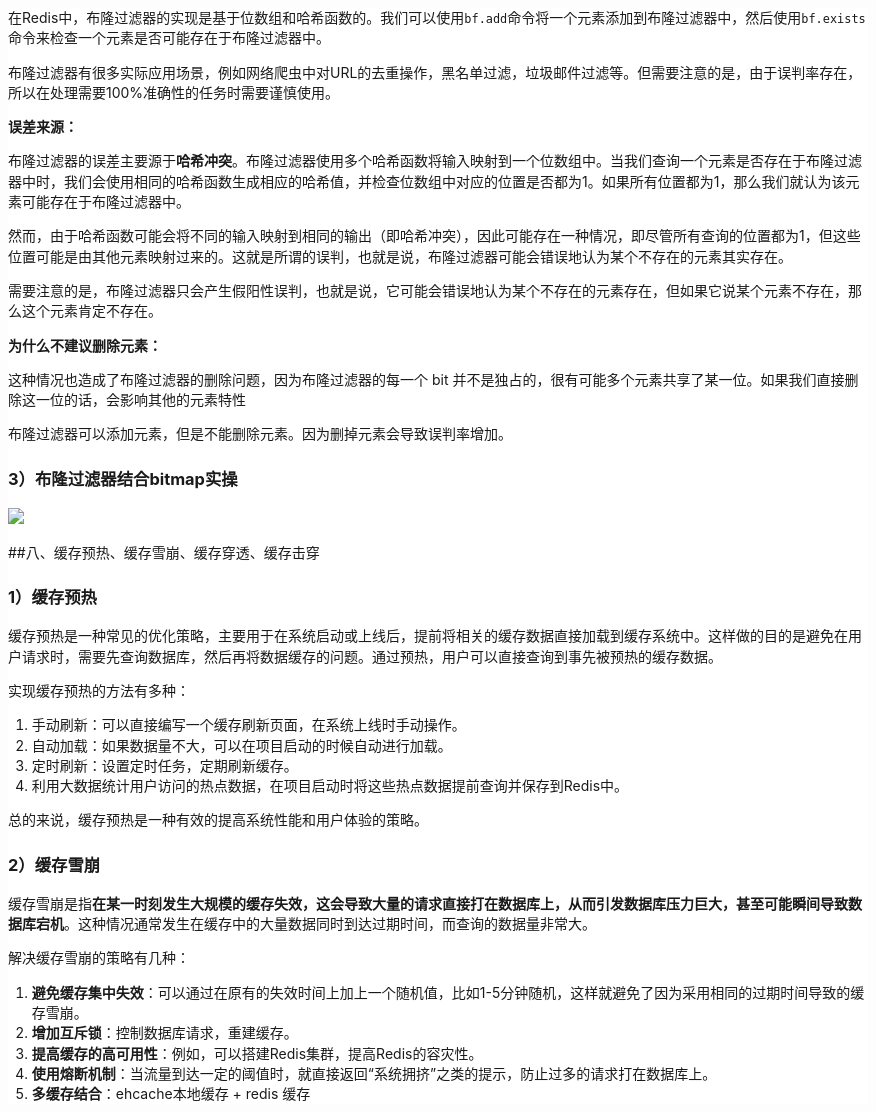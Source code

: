 在Redis中，布隆过滤器的实现是基于位数组和哈希函数的。我们可以使用`bf.add`命令将一个元素添加到布隆过滤器中，然后使用`bf.exists`命令来检查一个元素是否可能存在于布隆过滤器中。

布隆过滤器有很多实际应用场景，例如网络爬虫中对URL的去重操作，黑名单过滤，垃圾邮件过滤等。但需要注意的是，由于误判率存在，所以在处理需要100%准确性的任务时需要谨慎使用。



**误差来源：**

布隆过滤器的误差主要源于**哈希冲突**。布隆过滤器使用多个哈希函数将输入映射到一个位数组中。当我们查询一个元素是否存在于布隆过滤器中时，我们会使用相同的哈希函数生成相应的哈希值，并检查位数组中对应的位置是否都为1。如果所有位置都为1，那么我们就认为该元素可能存在于布隆过滤器中。

然而，由于哈希函数可能会将不同的输入映射到相同的输出（即哈希冲突），因此可能存在一种情况，即尽管所有查询的位置都为1，但这些位置可能是由其他元素映射过来的。这就是所谓的误判，也就是说，布隆过滤器可能会错误地认为某个不存在的元素其实存在。

需要注意的是，布隆过滤器只会产生假阳性误判，也就是说，它可能会错误地认为某个不存在的元素存在，但如果它说某个元素不存在，那么这个元素肯定不存在。



**为什么不建议删除元素：**

这种情况也造成了布隆过滤器的删除问题，因为布隆过滤器的每一个 bit 并不是独占的，很有可能多个元素共享了某一位。如果我们直接删除这一位的话，会影响其他的元素特性

布隆过滤器可以添加元素，但是不能删除元素。因为删掉元素会导致误判率增加。



### 3）布隆过滤器结合bitmap实操

![](https://github.com/vankykoo/image/blob/main/082.png?raw=true)





##八、缓存预热、缓存雪崩、缓存穿透、缓存击穿

### 1）缓存预热

缓存预热是一种常见的优化策略，主要用于在系统启动或上线后，提前将相关的缓存数据直接加载到缓存系统中。这样做的目的是避免在用户请求时，需要先查询数据库，然后再将数据缓存的问题。通过预热，用户可以直接查询到事先被预热的缓存数据。

实现缓存预热的方法有多种：

1. 手动刷新：可以直接编写一个缓存刷新页面，在系统上线时手动操作。
2. 自动加载：如果数据量不大，可以在项目启动的时候自动进行加载。
3. 定时刷新：设置定时任务，定期刷新缓存。
4. 利用大数据统计用户访问的热点数据，在项目启动时将这些热点数据提前查询并保存到Redis中。

总的来说，缓存预热是一种有效的提高系统性能和用户体验的策略。



### 2）缓存雪崩

缓存雪崩是指**在某一时刻发生大规模的缓存失效，这会导致大量的请求直接打在数据库上，从而引发数据库压力巨大，甚至可能瞬间导致数据库宕机**。这种情况通常发生在缓存中的大量数据同时到达过期时间，而查询的数据量非常大。

解决缓存雪崩的策略有几种：

1. **避免缓存集中失效**：可以通过在原有的失效时间上加上一个随机值，比如1-5分钟随机，这样就避免了因为采用相同的过期时间导致的缓存雪崩。
2. **增加互斥锁**：控制数据库请求，重建缓存。
3. **提高缓存的高可用性**：例如，可以搭建Redis集群，提高Redis的容灾性。
4. **使用熔断机制**：当流量到达一定的阈值时，就直接返回“系统拥挤”之类的提示，防止过多的请求打在数据库上。
5. **多缓存结合**：ehcache本地缓存 + redis 缓存
